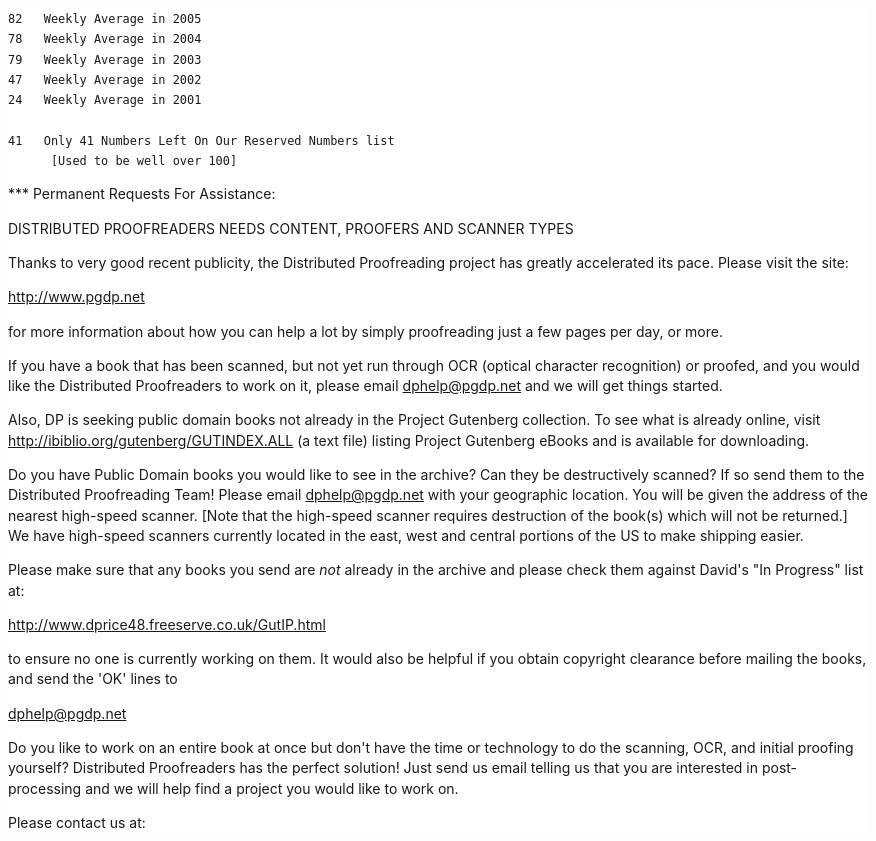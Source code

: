     82   Weekly Average in 2005
    78   Weekly Average in 2004
    79   Weekly Average in 2003
    47   Weekly Average in 2002
    24   Weekly Average in 2001

    41   Only 41 Numbers Left On Our Reserved Numbers list
          [Used to be well over 100]


*** Permanent Requests For Assistance:


DISTRIBUTED PROOFREADERS NEEDS CONTENT, PROOFERS AND SCANNER TYPES

Thanks to very good recent publicity, the Distributed Proofreading
project has greatly accelerated its pace.   Please visit the site:

http://www.pgdp.net

for more information about how you can help a lot by
simply proofreading just a few pages per day, or more.

If you have a book that has been scanned, but not yet run
through OCR (optical character recognition) or proofed,
and you would like the Distributed Proofreaders to work on it,
please email dphelp@pgdp.net and we will get things started.

Also, DP is seeking public domain books not already in the
Project Gutenberg collection.  To see what is already online,
visit http://ibiblio.org/gutenberg/GUTINDEX.ALL (a text file)
listing Project Gutenberg eBooks and is available for downloading.

Do you have Public Domain books you would like to see in the archive?
Can they be destructively scanned? If so send them to the Distributed
Proofreading Team! Please email dphelp@pgdp.net with your geographic
location. You will be given the address of the nearest high-speed scanner.
[Note that the high-speed scanner requires destruction of the book(s) which
will not be returned.]  We have high-speed scanners currently located in
the east, west and central portions of the US to make shipping easier.

Please make sure that any books you send are _not_ already in the archive
and please check them against David's "In Progress" list at:

http://www.dprice48.freeserve.co.uk/GutIP.html

to ensure no one is currently working on them. It would also be helpful if
you obtain copyright clearance before mailing the books, and send the 'OK'
lines to

dphelp@pgdp.net

Do you like to work on an entire book at once but don't have the time
or technology to do the scanning, OCR, and initial proofing yourself?
Distributed Proofreaders has the perfect solution!  Just send us email
telling us that you are interested in post-processing and we will help
find a project you would like to work on.

Please contact us at:
